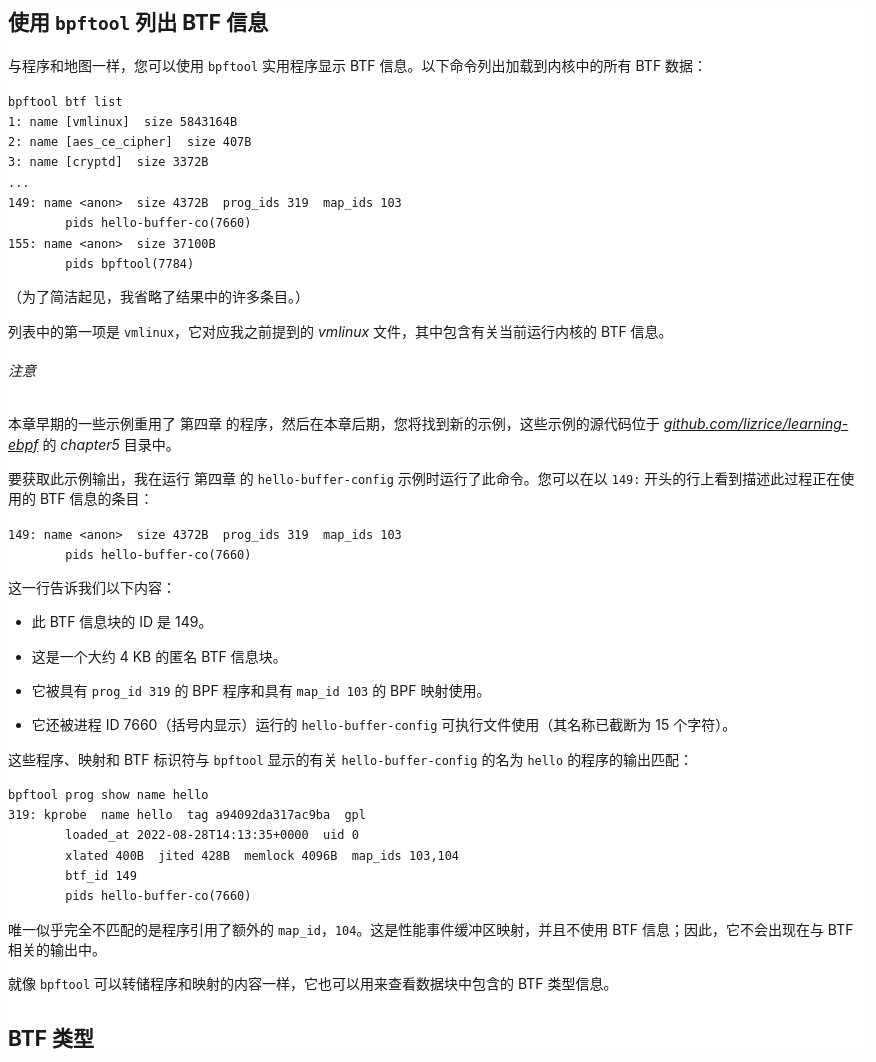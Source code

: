 ## 使用 `bpftool` 列出 BTF 信息

与程序和地图一样，您可以使用 `bpftool` 实用程序显示 BTF 信息。以下命令列出加载到内核中的所有 BTF 数据：

```
bpftool btf list
1: name [vmlinux]  size 5843164B
2: name [aes_ce_cipher]  size 407B
3: name [cryptd]  size 3372B
...
149: name <anon>  size 4372B  prog_ids 319  map_ids 103
        pids hello-buffer-co(7660)
155: name <anon>  size 37100B
        pids bpftool(7784)
```

（为了简洁起见，我省略了结果中的许多条目。）

列表中的第一项是 `vmlinux`，它对应我之前提到的 *vmlinux* 文件，其中包含有关当前运行内核的 BTF 信息。

###### 注意

本章早期的一些示例重用了 第四章 的程序，然后在本章后期，您将找到新的示例，这些示例的源代码位于 [*github.com/lizrice/learning-ebpf*](https://github.com/lizrice/learning-ebpf) 的 *chapter5* 目录中。

要获取此示例输出，我在运行 第四章 的 `hello-buffer-config` 示例时运行了此命令。您可以在以 `149:` 开头的行上看到描述此过程正在使用的 BTF 信息的条目：

```
149: name <anon>  size 4372B  prog_ids 319  map_ids 103
        pids hello-buffer-co(7660)
```

这一行告诉我们以下内容：

+   此 BTF 信息块的 ID 是 149。

+   这是一个大约 4 KB 的匿名 BTF 信息块。

+   它被具有 `prog_id 319` 的 BPF 程序和具有 `map_id 103` 的 BPF 映射使用。

+   它还被进程 ID 7660（括号内显示）运行的 `hello-buffer-config` 可执行文件使用（其名称已截断为 15 个字符）。

这些程序、映射和 BTF 标识符与 `bpftool` 显示的有关 `hello-buffer-config` 的名为 `hello` 的程序的输出匹配：

```
bpftool prog show name hello
319: kprobe  name hello  tag a94092da317ac9ba  gpl
        loaded_at 2022-08-28T14:13:35+0000  uid 0
        xlated 400B  jited 428B  memlock 4096B  map_ids 103,104
        btf_id 149
        pids hello-buffer-co(7660)
```

唯一似乎完全不匹配的是程序引用了额外的 `map_id`，`104`。这是性能事件缓冲区映射，并且不使用 BTF 信息；因此，它不会出现在与 BTF 相关的输出中。

就像 `bpftool` 可以转储程序和映射的内容一样，它也可以用来查看数据块中包含的 BTF 类型信息。

## BTF 类型
